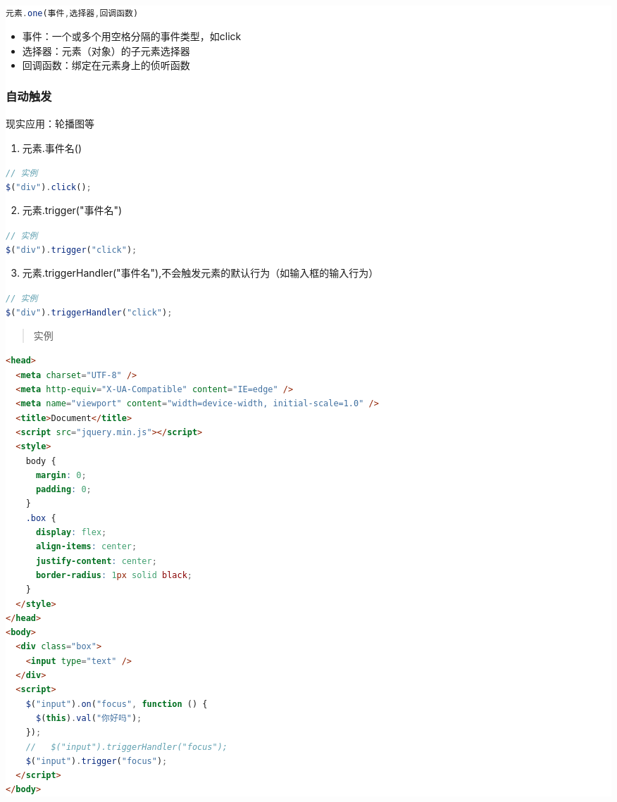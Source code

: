 ```js
元素.one(事件,选择器,回调函数)
```

- 事件：一个或多个用空格分隔的事件类型，如click
- 选择器：元素（对象）的子元素选择器
- 回调函数：绑定在元素身上的侦听函数

### 自动触发

现实应用：轮播图等

1. 元素.事件名()

```js
// 实例
$("div").click();
```

2. 元素.trigger("事件名")

```js
// 实例
$("div").trigger("click");
```

3. 元素.triggerHandler("事件名"),不会触发元素的默认行为（如输入框的输入行为）

```js
// 实例
$("div").triggerHandler("click");
```

> 实例

```html
<head>
  <meta charset="UTF-8" />
  <meta http-equiv="X-UA-Compatible" content="IE=edge" />
  <meta name="viewport" content="width=device-width, initial-scale=1.0" />
  <title>Document</title>
  <script src="jquery.min.js"></script>
  <style>
    body {
      margin: 0;
      padding: 0;
    }
    .box {
      display: flex;
      align-items: center;
      justify-content: center;
      border-radius: 1px solid black;
    }
  </style>
</head>
<body>
  <div class="box">
    <input type="text" />
  </div>
  <script>
    $("input").on("focus", function () {
      $(this).val("你好吗");
    });
    //   $("input").triggerHandler("focus");
    $("input").trigger("focus");
  </script>
</body>
```
